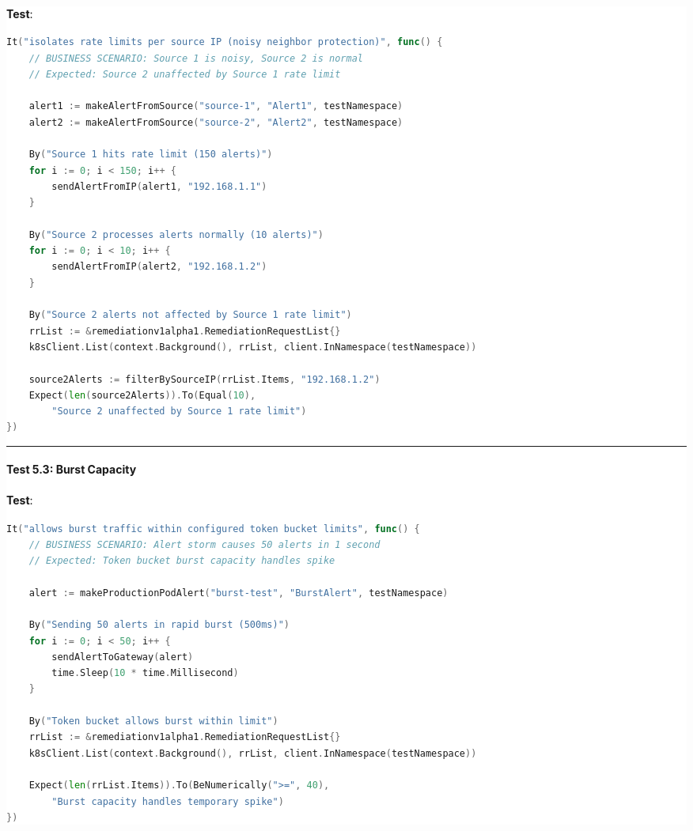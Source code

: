 **Test**:
```go
It("isolates rate limits per source IP (noisy neighbor protection)", func() {
    // BUSINESS SCENARIO: Source 1 is noisy, Source 2 is normal
    // Expected: Source 2 unaffected by Source 1 rate limit

    alert1 := makeAlertFromSource("source-1", "Alert1", testNamespace)
    alert2 := makeAlertFromSource("source-2", "Alert2", testNamespace)

    By("Source 1 hits rate limit (150 alerts)")
    for i := 0; i < 150; i++ {
        sendAlertFromIP(alert1, "192.168.1.1")
    }

    By("Source 2 processes alerts normally (10 alerts)")
    for i := 0; i < 10; i++ {
        sendAlertFromIP(alert2, "192.168.1.2")
    }

    By("Source 2 alerts not affected by Source 1 rate limit")
    rrList := &remediationv1alpha1.RemediationRequestList{}
    k8sClient.List(context.Background(), rrList, client.InNamespace(testNamespace))

    source2Alerts := filterBySourceIP(rrList.Items, "192.168.1.2")
    Expect(len(source2Alerts)).To(Equal(10),
        "Source 2 unaffected by Source 1 rate limit")
})
```

---

#### Test 5.3: Burst Capacity

**Test**:
```go
It("allows burst traffic within configured token bucket limits", func() {
    // BUSINESS SCENARIO: Alert storm causes 50 alerts in 1 second
    // Expected: Token bucket burst capacity handles spike

    alert := makeProductionPodAlert("burst-test", "BurstAlert", testNamespace)

    By("Sending 50 alerts in rapid burst (500ms)")
    for i := 0; i < 50; i++ {
        sendAlertToGateway(alert)
        time.Sleep(10 * time.Millisecond)
    }

    By("Token bucket allows burst within limit")
    rrList := &remediationv1alpha1.RemediationRequestList{}
    k8sClient.List(context.Background(), rrList, client.InNamespace(testNamespace))

    Expect(len(rrList.Items)).To(BeNumerically(">=", 40),
        "Burst capacity handles temporary spike")
})
```
